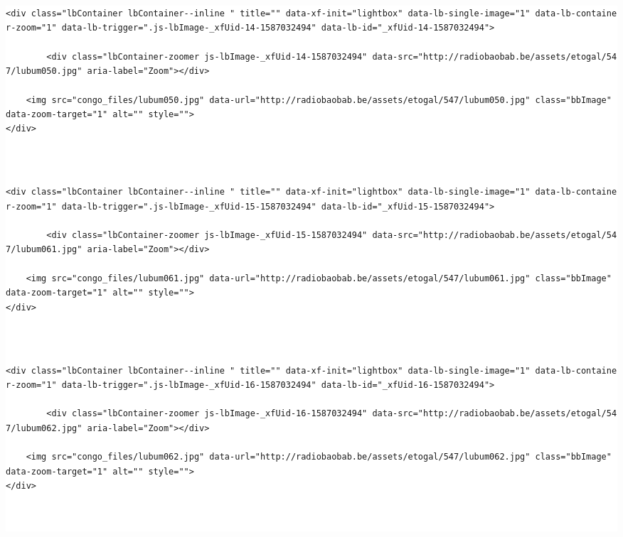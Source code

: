 
	
	
		
		
	


	<div class="lbContainer lbContainer--inline " title="" data-xf-init="lightbox" data-lb-single-image="1" data-lb-container-zoom="1" data-lb-trigger=".js-lbImage-_xfUid-14-1587032494" data-lb-id="_xfUid-14-1587032494">
		
			<div class="lbContainer-zoomer js-lbImage-_xfUid-14-1587032494" data-src="http://radiobaobab.be/assets/etogal/547/lubum050.jpg" aria-label="Zoom"></div>
		
		<img src="congo_files/lubum050.jpg" data-url="http://radiobaobab.be/assets/etogal/547/lubum050.jpg" class="bbImage" data-zoom-target="1" alt="" style="">
	</div>

<br>
<br>


	
	
		
		
	


	<div class="lbContainer lbContainer--inline " title="" data-xf-init="lightbox" data-lb-single-image="1" data-lb-container-zoom="1" data-lb-trigger=".js-lbImage-_xfUid-15-1587032494" data-lb-id="_xfUid-15-1587032494">
		
			<div class="lbContainer-zoomer js-lbImage-_xfUid-15-1587032494" data-src="http://radiobaobab.be/assets/etogal/547/lubum061.jpg" aria-label="Zoom"></div>
		
		<img src="congo_files/lubum061.jpg" data-url="http://radiobaobab.be/assets/etogal/547/lubum061.jpg" class="bbImage" data-zoom-target="1" alt="" style="">
	</div>

<br>
<br>


	
	
		
		
	


	<div class="lbContainer lbContainer--inline " title="" data-xf-init="lightbox" data-lb-single-image="1" data-lb-container-zoom="1" data-lb-trigger=".js-lbImage-_xfUid-16-1587032494" data-lb-id="_xfUid-16-1587032494">
		
			<div class="lbContainer-zoomer js-lbImage-_xfUid-16-1587032494" data-src="http://radiobaobab.be/assets/etogal/547/lubum062.jpg" aria-label="Zoom"></div>
		
		<img src="congo_files/lubum062.jpg" data-url="http://radiobaobab.be/assets/etogal/547/lubum062.jpg" class="bbImage" data-zoom-target="1" alt="" style="">
	</div>

<br>
<br>


	
	
		